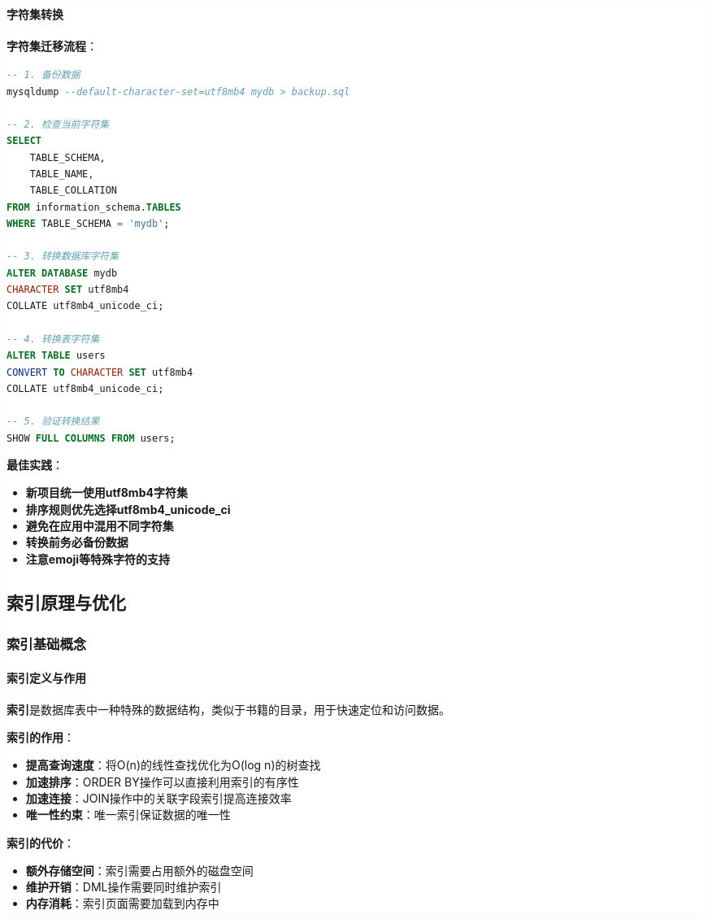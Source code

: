 #### 字符集转换

**字符集迁移流程**：
```sql
-- 1. 备份数据
mysqldump --default-character-set=utf8mb4 mydb > backup.sql

-- 2. 检查当前字符集
SELECT 
    TABLE_SCHEMA,
    TABLE_NAME,
    TABLE_COLLATION 
FROM information_schema.TABLES 
WHERE TABLE_SCHEMA = 'mydb';

-- 3. 转换数据库字符集
ALTER DATABASE mydb 
CHARACTER SET utf8mb4 
COLLATE utf8mb4_unicode_ci;

-- 4. 转换表字符集
ALTER TABLE users 
CONVERT TO CHARACTER SET utf8mb4 
COLLATE utf8mb4_unicode_ci;

-- 5. 验证转换结果
SHOW FULL COLUMNS FROM users;
```

**最佳实践**：
- **新项目统一使用utf8mb4字符集**
- **排序规则优先选择utf8mb4_unicode_ci**
- **避免在应用中混用不同字符集**
- **转换前务必备份数据**
- **注意emoji等特殊字符的支持** 

## 索引原理与优化

### 索引基础概念

#### 索引定义与作用

**索引**是数据库表中一种特殊的数据结构，类似于书籍的目录，用于快速定位和访问数据。

**索引的作用**：
- **提高查询速度**：将O(n)的线性查找优化为O(log n)的树查找
- **加速排序**：ORDER BY操作可以直接利用索引的有序性
- **加速连接**：JOIN操作中的关联字段索引提高连接效率
- **唯一性约束**：唯一索引保证数据的唯一性

**索引的代价**：
- **额外存储空间**：索引需要占用额外的磁盘空间
- **维护开销**：DML操作需要同时维护索引
- **内存消耗**：索引页面需要加载到内存中
